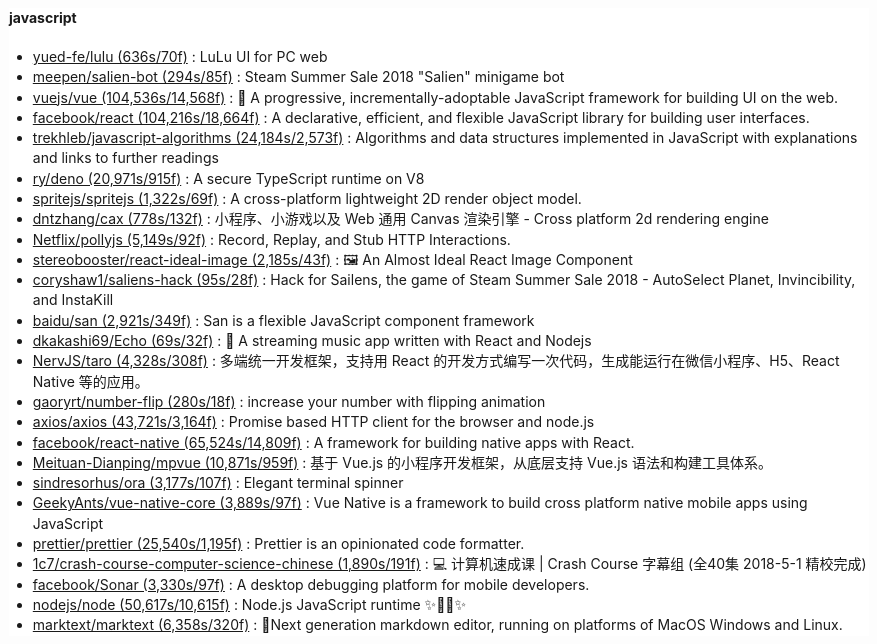 #### javascript
* [yued-fe/lulu (636s/70f)](https://github.com/yued-fe/lulu) : LuLu UI for PC web
* [meepen/salien-bot (294s/85f)](https://github.com/meepen/salien-bot) : Steam Summer Sale 2018 "Salien" minigame bot
* [vuejs/vue (104,536s/14,568f)](https://github.com/vuejs/vue) : 🖖 A progressive, incrementally-adoptable JavaScript framework for building UI on the web.
* [facebook/react (104,216s/18,664f)](https://github.com/facebook/react) : A declarative, efficient, and flexible JavaScript library for building user interfaces.
* [trekhleb/javascript-algorithms (24,184s/2,573f)](https://github.com/trekhleb/javascript-algorithms) : Algorithms and data structures implemented in JavaScript with explanations and links to further readings
* [ry/deno (20,971s/915f)](https://github.com/ry/deno) : A secure TypeScript runtime on V8
* [spritejs/spritejs (1,322s/69f)](https://github.com/spritejs/spritejs) : A cross-platform lightweight 2D render object model.
* [dntzhang/cax (778s/132f)](https://github.com/dntzhang/cax) : 小程序、小游戏以及 Web 通用 Canvas 渲染引擎 - Cross platform 2d rendering engine
* [Netflix/pollyjs (5,149s/92f)](https://github.com/Netflix/pollyjs) : Record, Replay, and Stub HTTP Interactions.
* [stereobooster/react-ideal-image (2,185s/43f)](https://github.com/stereobooster/react-ideal-image) : 🖼️ An Almost Ideal React Image Component
* [coryshaw1/saliens-hack (95s/28f)](https://github.com/coryshaw1/saliens-hack) : Hack for Sailens, the game of Steam Summer Sale 2018 - AutoSelect Planet, Invincibility, and InstaKill
* [baidu/san (2,921s/349f)](https://github.com/baidu/san) : San is a flexible JavaScript component framework
* [dkakashi69/Echo (69s/32f)](https://github.com/dkakashi69/Echo) : 🎵 A streaming music app written with React and Nodejs
* [NervJS/taro (4,328s/308f)](https://github.com/NervJS/taro) : 多端统一开发框架，支持用 React 的开发方式编写一次代码，生成能运行在微信小程序、H5、React Native 等的应用。
* [gaoryrt/number-flip (280s/18f)](https://github.com/gaoryrt/number-flip) : increase your number with flipping animation
* [axios/axios (43,721s/3,164f)](https://github.com/axios/axios) : Promise based HTTP client for the browser and node.js
* [facebook/react-native (65,524s/14,809f)](https://github.com/facebook/react-native) : A framework for building native apps with React.
* [Meituan-Dianping/mpvue (10,871s/959f)](https://github.com/Meituan-Dianping/mpvue) : 基于 Vue.js 的小程序开发框架，从底层支持 Vue.js 语法和构建工具体系。
* [sindresorhus/ora (3,177s/107f)](https://github.com/sindresorhus/ora) : Elegant terminal spinner
* [GeekyAnts/vue-native-core (3,889s/97f)](https://github.com/GeekyAnts/vue-native-core) : Vue Native is a framework to build cross platform native mobile apps using JavaScript
* [prettier/prettier (25,540s/1,195f)](https://github.com/prettier/prettier) : Prettier is an opinionated code formatter.
* [1c7/crash-course-computer-science-chinese (1,890s/191f)](https://github.com/1c7/crash-course-computer-science-chinese) : 💻 计算机速成课 | Crash Course 字幕组 (全40集 2018-5-1 精校完成)
* [facebook/Sonar (3,330s/97f)](https://github.com/facebook/Sonar) : A desktop debugging platform for mobile developers.
* [nodejs/node (50,617s/10,615f)](https://github.com/nodejs/node) : Node.js JavaScript runtime ✨🐢🚀✨
* [marktext/marktext (6,358s/320f)](https://github.com/marktext/marktext) : 📝Next generation markdown editor, running on platforms of MacOS Windows and Linux.
